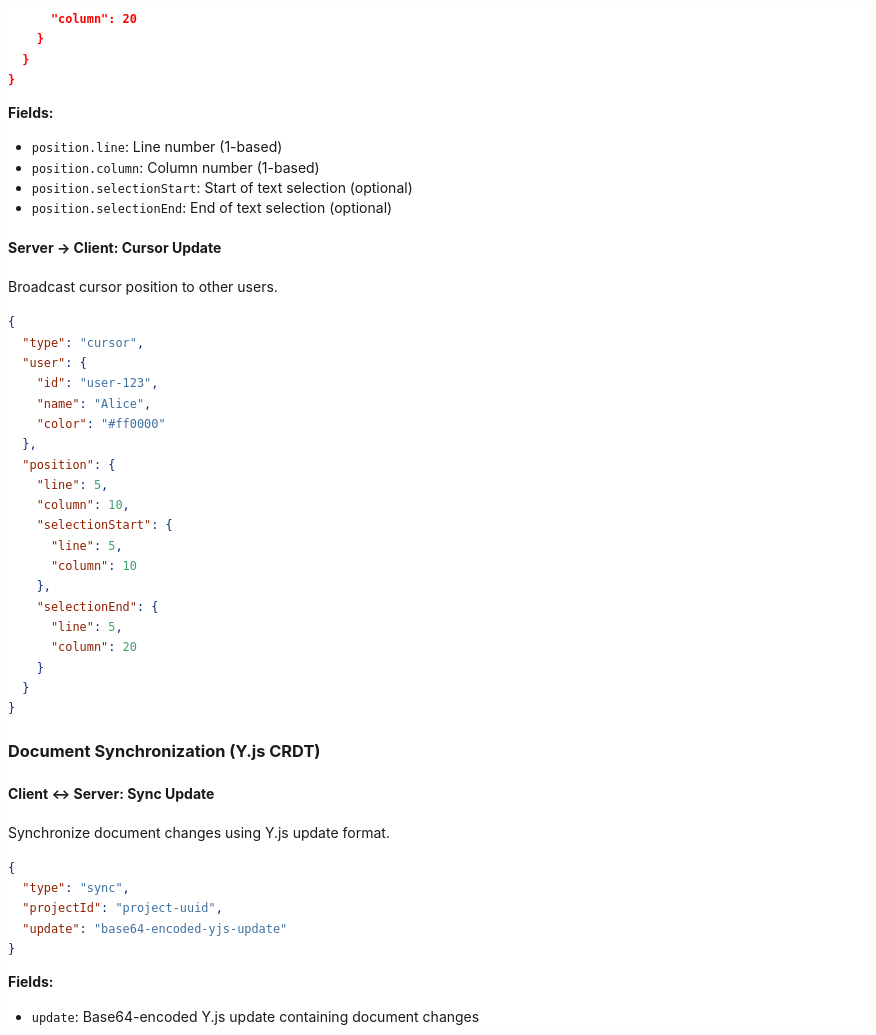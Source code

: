 ```json
      "column": 20
    }
  }
}
```

**Fields:**
- `position.line`: Line number (1-based)
- `position.column`: Column number (1-based)
- `position.selectionStart`: Start of text selection (optional)
- `position.selectionEnd`: End of text selection (optional)

#### Server → Client: Cursor Update
Broadcast cursor position to other users.

```json
{
  "type": "cursor",
  "user": {
    "id": "user-123",
    "name": "Alice",
    "color": "#ff0000"
  },
  "position": {
    "line": 5,
    "column": 10,
    "selectionStart": {
      "line": 5,
      "column": 10
    },
    "selectionEnd": {
      "line": 5,
      "column": 20
    }
  }
}
```

### Document Synchronization (Y.js CRDT)

#### Client ↔ Server: Sync Update
Synchronize document changes using Y.js update format.

```json
{
  "type": "sync",
  "projectId": "project-uuid",
  "update": "base64-encoded-yjs-update"
}
```

**Fields:**
- `update`: Base64-encoded Y.js update containing document changes
